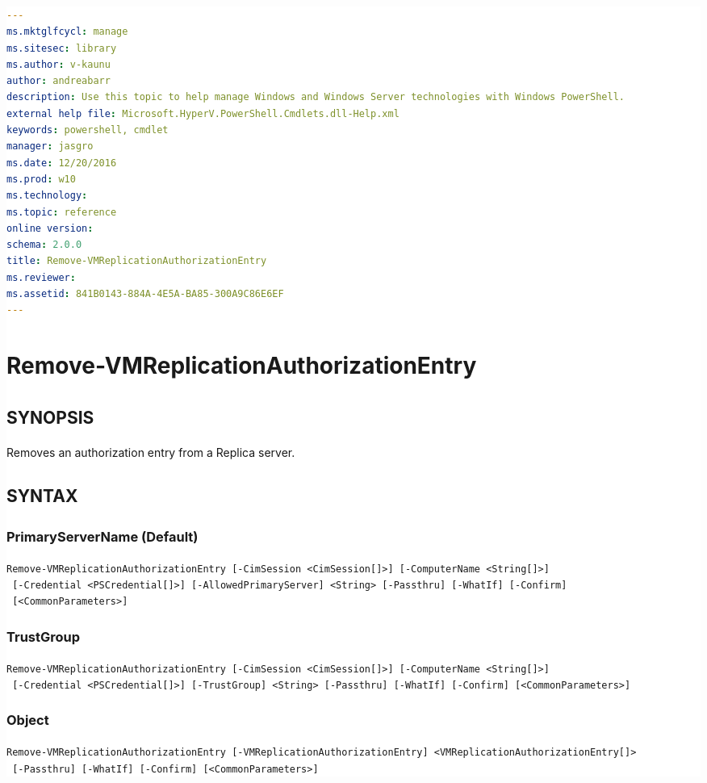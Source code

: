 ```yaml
---
ms.mktglfcycl: manage
ms.sitesec: library
ms.author: v-kaunu
author: andreabarr
description: Use this topic to help manage Windows and Windows Server technologies with Windows PowerShell.
external help file: Microsoft.HyperV.PowerShell.Cmdlets.dll-Help.xml
keywords: powershell, cmdlet
manager: jasgro
ms.date: 12/20/2016
ms.prod: w10
ms.technology: 
ms.topic: reference
online version: 
schema: 2.0.0
title: Remove-VMReplicationAuthorizationEntry
ms.reviewer:
ms.assetid: 841B0143-884A-4E5A-BA85-300A9C86E6EF
---
```


# Remove-VMReplicationAuthorizationEntry

## SYNOPSIS
Removes an authorization entry from a Replica server.

## SYNTAX

### PrimaryServerName (Default)
```
Remove-VMReplicationAuthorizationEntry [-CimSession <CimSession[]>] [-ComputerName <String[]>]
 [-Credential <PSCredential[]>] [-AllowedPrimaryServer] <String> [-Passthru] [-WhatIf] [-Confirm]
 [<CommonParameters>]
```

### TrustGroup
```
Remove-VMReplicationAuthorizationEntry [-CimSession <CimSession[]>] [-ComputerName <String[]>]
 [-Credential <PSCredential[]>] [-TrustGroup] <String> [-Passthru] [-WhatIf] [-Confirm] [<CommonParameters>]
```

### Object
```
Remove-VMReplicationAuthorizationEntry [-VMReplicationAuthorizationEntry] <VMReplicationAuthorizationEntry[]>
 [-Passthru] [-WhatIf] [-Confirm] [<CommonParameters>]
```
